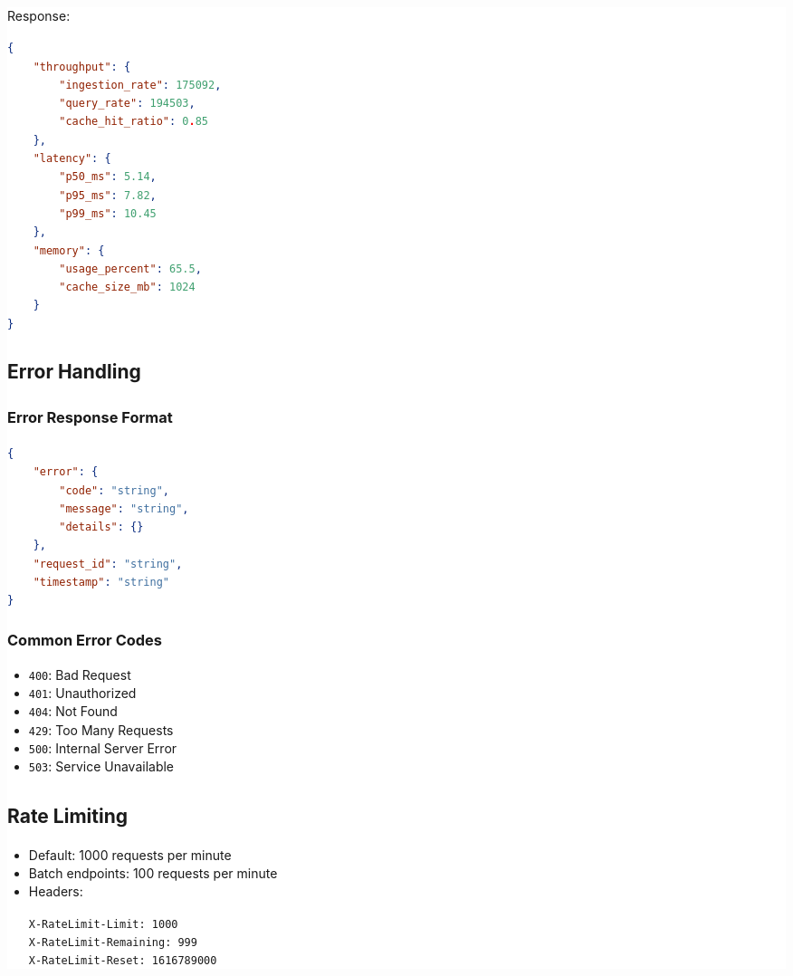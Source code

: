 Response:
```json
{
    "throughput": {
        "ingestion_rate": 175092,
        "query_rate": 194503,
        "cache_hit_ratio": 0.85
    },
    "latency": {
        "p50_ms": 5.14,
        "p95_ms": 7.82,
        "p99_ms": 10.45
    },
    "memory": {
        "usage_percent": 65.5,
        "cache_size_mb": 1024
    }
}
```

## Error Handling

### Error Response Format
```json
{
    "error": {
        "code": "string",
        "message": "string",
        "details": {}
    },
    "request_id": "string",
    "timestamp": "string"
}
```

### Common Error Codes
- `400`: Bad Request
- `401`: Unauthorized
- `404`: Not Found
- `429`: Too Many Requests
- `500`: Internal Server Error
- `503`: Service Unavailable

## Rate Limiting
- Default: 1000 requests per minute
- Batch endpoints: 100 requests per minute
- Headers:
  ```
  X-RateLimit-Limit: 1000
  X-RateLimit-Remaining: 999
  X-RateLimit-Reset: 1616789000
  ```
